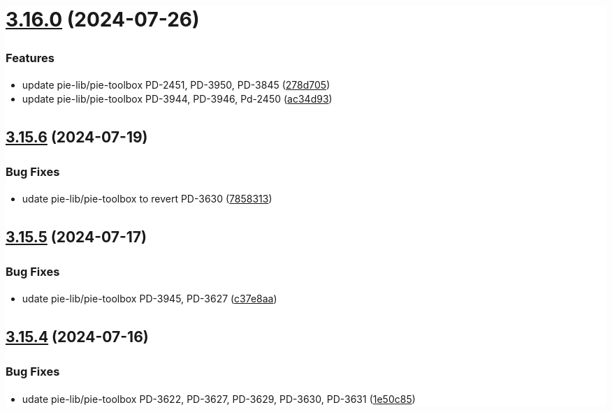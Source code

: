 



# [3.16.0](https://github.com/pie-framework/pie-elements/compare/@pie-element/protractor@3.15.6...@pie-element/protractor@3.16.0) (2024-07-26)


### Features

* update pie-lib/pie-toolbox PD-2451, PD-3950, PD-3845 ([278d705](https://github.com/pie-framework/pie-elements/commit/278d7052dc7c17796ba196a2e397739e2e882b7f))
* update pie-lib/pie-toolbox PD-3944, PD-3946, Pd-2450 ([ac34d93](https://github.com/pie-framework/pie-elements/commit/ac34d93fcc97e79cacddcd38c7509f3c96b69976))





## [3.15.6](https://github.com/pie-framework/pie-elements/compare/@pie-element/protractor@3.15.5...@pie-element/protractor@3.15.6) (2024-07-19)


### Bug Fixes

* udate pie-lib/pie-toolbox to revert PD-3630 ([7858313](https://github.com/pie-framework/pie-elements/commit/785831349bb7830a3df8f35971958ebf616527f3))





## [3.15.5](https://github.com/pie-framework/pie-elements/compare/@pie-element/protractor@3.15.4...@pie-element/protractor@3.15.5) (2024-07-17)


### Bug Fixes

* udate pie-lib/pie-toolbox PD-3945, PD-3627 ([c37e8aa](https://github.com/pie-framework/pie-elements/commit/c37e8aaa6c7e561707a2ed9ec76deb313380c6ba))





## [3.15.4](https://github.com/pie-framework/pie-elements/compare/@pie-element/protractor@3.15.3...@pie-element/protractor@3.15.4) (2024-07-16)


### Bug Fixes

* udate pie-lib/pie-toolbox PD-3622, PD-3627, PD-3629, PD-3630, PD-3631 ([1e50c85](https://github.com/pie-framework/pie-elements/commit/1e50c859e2b5133e1ff9ef81f4169e49e76d9e4b))

